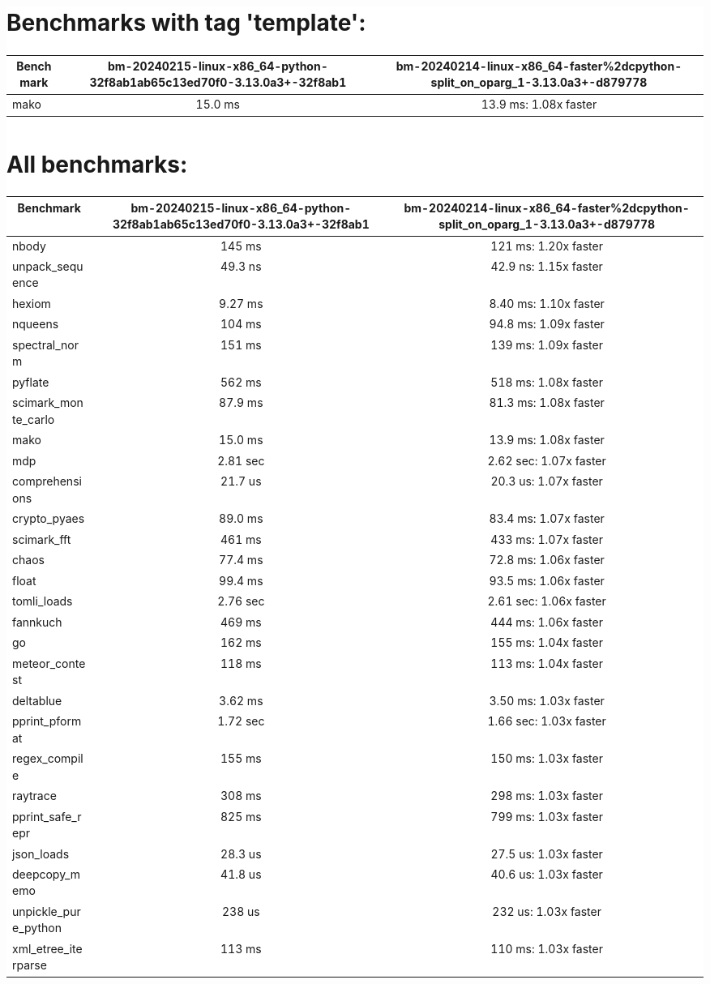 Benchmarks with tag 'template':
===============================

| Benchmark | bm-20240215-linux-x86_64-python-32f8ab1ab65c13ed70f0-3.13.0a3+-32f8ab1 | bm-20240214-linux-x86_64-faster%2dcpython-split_on_oparg_1-3.13.0a3+-d879778 |
|-----------|:----------------------------------------------------------------------:|:----------------------------------------------------------------------------:|
| mako      | 15.0 ms                                                                | 13.9 ms: 1.08x faster                                                        |

All benchmarks:
===============

| Benchmark                 | bm-20240215-linux-x86_64-python-32f8ab1ab65c13ed70f0-3.13.0a3+-32f8ab1 | bm-20240214-linux-x86_64-faster%2dcpython-split_on_oparg_1-3.13.0a3+-d879778 |
|---------------------------|:----------------------------------------------------------------------:|:----------------------------------------------------------------------------:|
| nbody                     | 145 ms                                                                 | 121 ms: 1.20x faster                                                         |
| unpack_sequence           | 49.3 ns                                                                | 42.9 ns: 1.15x faster                                                        |
| hexiom                    | 9.27 ms                                                                | 8.40 ms: 1.10x faster                                                        |
| nqueens                   | 104 ms                                                                 | 94.8 ms: 1.09x faster                                                        |
| spectral_norm             | 151 ms                                                                 | 139 ms: 1.09x faster                                                         |
| pyflate                   | 562 ms                                                                 | 518 ms: 1.08x faster                                                         |
| scimark_monte_carlo       | 87.9 ms                                                                | 81.3 ms: 1.08x faster                                                        |
| mako                      | 15.0 ms                                                                | 13.9 ms: 1.08x faster                                                        |
| mdp                       | 2.81 sec                                                               | 2.62 sec: 1.07x faster                                                       |
| comprehensions            | 21.7 us                                                                | 20.3 us: 1.07x faster                                                        |
| crypto_pyaes              | 89.0 ms                                                                | 83.4 ms: 1.07x faster                                                        |
| scimark_fft               | 461 ms                                                                 | 433 ms: 1.07x faster                                                         |
| chaos                     | 77.4 ms                                                                | 72.8 ms: 1.06x faster                                                        |
| float                     | 99.4 ms                                                                | 93.5 ms: 1.06x faster                                                        |
| tomli_loads               | 2.76 sec                                                               | 2.61 sec: 1.06x faster                                                       |
| fannkuch                  | 469 ms                                                                 | 444 ms: 1.06x faster                                                         |
| go                        | 162 ms                                                                 | 155 ms: 1.04x faster                                                         |
| meteor_contest            | 118 ms                                                                 | 113 ms: 1.04x faster                                                         |
| deltablue                 | 3.62 ms                                                                | 3.50 ms: 1.03x faster                                                        |
| pprint_pformat            | 1.72 sec                                                               | 1.66 sec: 1.03x faster                                                       |
| regex_compile             | 155 ms                                                                 | 150 ms: 1.03x faster                                                         |
| raytrace                  | 308 ms                                                                 | 298 ms: 1.03x faster                                                         |
| pprint_safe_repr          | 825 ms                                                                 | 799 ms: 1.03x faster                                                         |
| json_loads                | 28.3 us                                                                | 27.5 us: 1.03x faster                                                        |
| deepcopy_memo             | 41.8 us                                                                | 40.6 us: 1.03x faster                                                        |
| unpickle_pure_python      | 238 us                                                                 | 232 us: 1.03x faster                                                         |
| xml_etree_iterparse       | 113 ms                                                                 | 110 ms: 1.03x faster                                                         |